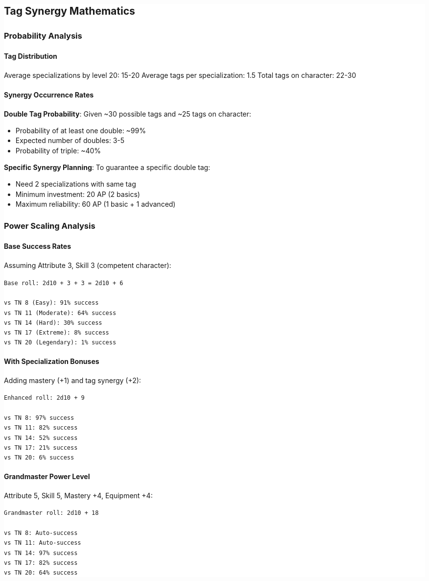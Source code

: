 ## Tag Synergy Mathematics

### Probability Analysis

#### Tag Distribution
Average specializations by level 20: 15-20
Average tags per specialization: 1.5
Total tags on character: 22-30

#### Synergy Occurrence Rates

**Double Tag Probability**:
Given ~30 possible tags and ~25 tags on character:
- Probability of at least one double: ~99%
- Expected number of doubles: 3-5
- Probability of triple: ~40%

**Specific Synergy Planning**:
To guarantee a specific double tag:
- Need 2 specializations with same tag
- Minimum investment: 20 AP (2 basics)
- Maximum reliability: 60 AP (1 basic + 1 advanced)

### Power Scaling Analysis

#### Base Success Rates
Assuming Attribute 3, Skill 3 (competent character):
```
Base roll: 2d10 + 3 + 3 = 2d10 + 6

vs TN 8 (Easy): 91% success
vs TN 11 (Moderate): 64% success  
vs TN 14 (Hard): 30% success
vs TN 17 (Extreme): 8% success
vs TN 20 (Legendary): 1% success
```

#### With Specialization Bonuses
Adding mastery (+1) and tag synergy (+2):
```
Enhanced roll: 2d10 + 9

vs TN 8: 97% success
vs TN 11: 82% success
vs TN 14: 52% success
vs TN 17: 21% success
vs TN 20: 6% success
```

#### Grandmaster Power Level
Attribute 5, Skill 5, Mastery +4, Equipment +4:
```
Grandmaster roll: 2d10 + 18

vs TN 8: Auto-success
vs TN 11: Auto-success
vs TN 14: 97% success
vs TN 17: 82% success
vs TN 20: 64% success
```
